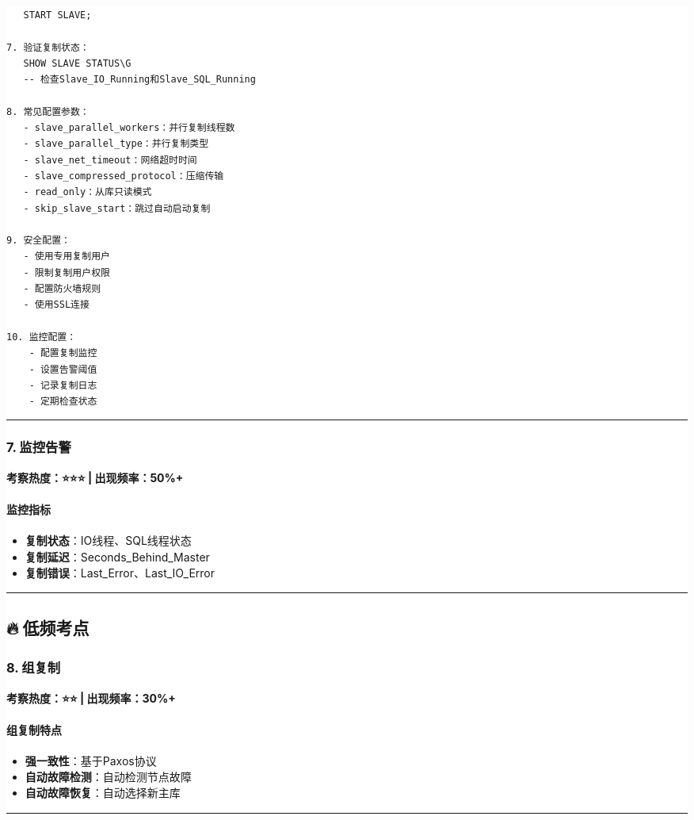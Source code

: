 ```
   START SLAVE;

7. 验证复制状态：
   SHOW SLAVE STATUS\G
   -- 检查Slave_IO_Running和Slave_SQL_Running

8. 常见配置参数：
   - slave_parallel_workers：并行复制线程数
   - slave_parallel_type：并行复制类型
   - slave_net_timeout：网络超时时间
   - slave_compressed_protocol：压缩传输
   - read_only：从库只读模式
   - skip_slave_start：跳过自动启动复制

9. 安全配置：
   - 使用专用复制用户
   - 限制复制用户权限
   - 配置防火墙规则
   - 使用SSL连接

10. 监控配置：
    - 配置复制监控
    - 设置告警阈值
    - 记录复制日志
    - 定期检查状态
```

---

### 7. 监控告警
**考察热度：⭐⭐⭐ | 出现频率：50%+**

#### 监控指标
- **复制状态**：IO线程、SQL线程状态
- **复制延迟**：Seconds_Behind_Master
- **复制错误**：Last_Error、Last_IO_Error

---

## 🔥 低频考点

### 8. 组复制
**考察热度：⭐⭐ | 出现频率：30%+**

#### 组复制特点
- **强一致性**：基于Paxos协议
- **自动故障检测**：自动检测节点故障
- **自动故障恢复**：自动选择新主库

---
